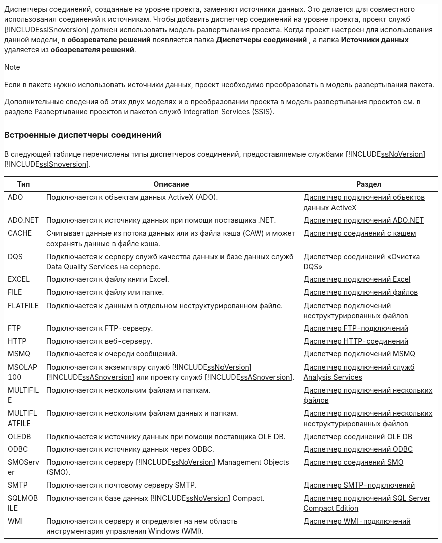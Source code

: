 Диспетчеры соединений, созданные на уровне проекта, заменяют источники данных. Это делается для совместного использования соединений к источникам. Чтобы добавить диспетчер соединений на уровне проекта, проект служб [!INCLUDE[ssISnoversion](../../includes/ssisnoversion-md.md)] должен использовать модель развертывания проекта. Когда проект настроен для использования данной модели, в **обозревателе решений** появляется папка **Диспетчеры соединений** , а папка **Источники данных** удаляется из **обозревателя решений**.  
  
> [!NOTE]  
>  Если в пакете нужно использовать источники данных, проект необходимо преобразовать в модель развертывания пакета.  
>   
>  Дополнительные сведения об этих двух моделях и о преобразовании проекта в модель развертывания проектов см. в разделе [Развертывание проектов и пакетов служб Integration Services (SSIS)](../../integration-services/packages/deploy-integration-services-ssis-projects-and-packages.md).

### <a name="built-in-connection-managers"></a>Встроенные диспетчеры соединений  
 В следующей таблице перечислены типы диспетчеров соединений, предоставляемые службами [!INCLUDE[ssNoVersion](../../includes/ssnoversion-md.md)] [!INCLUDE[ssISnoversion](../../includes/ssisnoversion-md.md)].  
  
|Тип|Описание|Раздел|  
|----------|-----------------|-----------|  
|ADO|Подключается к объектам данных ActiveX (ADO).|[Диспетчер подключений объектов данных ActiveX](../../integration-services/connection-manager/ado-connection-manager.md)|  
|ADO.NET|Подключается к источнику данных при помощи поставщика .NET.|[Диспетчер подключений ADO.NET](../../integration-services/connection-manager/ado-net-connection-manager.md)|  
|CACHE|Считывает данные из потока данных или из файла кэша (CAW) и может сохранять данные в файле кэша.|[Диспетчер соединений с кэшем](../../integration-services/connection-manager/cache-connection-manager.md)|  
|DQS|Подключается к серверу служб качества данных и базе данных служб Data Quality Services на сервере.|[Диспетчер соединений «Очистка DQS»](../../integration-services/connection-manager/dqs-cleansing-connection-manager.md)|  
|EXCEL|Подключается к файлу книги Excel.|[Диспетчер подключений Excel](../../integration-services/connection-manager/excel-connection-manager.md)|  
|FILE|Подключается к файлу или папке.|[Диспетчер подключений файлов](../../integration-services/connection-manager/file-connection-manager.md)|  
|FLATFILE|Подключается к данным в отдельном неструктурированном файле.|[Диспетчер подключений неструктурированных файлов](../../integration-services/connection-manager/flat-file-connection-manager.md)|  
|FTP|Подключается к FTP-серверу.|[Диспетчер FTP-подключений](../../integration-services/connection-manager/ftp-connection-manager.md)|  
|HTTP|Подключается к веб-серверу.|[Диспетчер HTTP-соединений](../../integration-services/connection-manager/http-connection-manager.md)|  
|MSMQ|Подключается к очереди сообщений.|[Диспетчер подключений MSMQ](../../integration-services/connection-manager/msmq-connection-manager.md)|  
|MSOLAP100|Подключается к экземпляру служб [!INCLUDE[ssNoVersion](../../includes/ssnoversion-md.md)] [!INCLUDE[ssASnoversion](../../includes/ssasnoversion-md.md)] или проекту служб [!INCLUDE[ssASnoversion](../../includes/ssasnoversion-md.md)].|[Диспетчер подключений служб Analysis Services](../../integration-services/connection-manager/analysis-services-connection-manager.md)|  
|MULTIFILE|Подключается к нескольким файлам и папкам.|[Диспетчер подключений нескольких файлов](../../integration-services/connection-manager/multiple-files-connection-manager.md)|  
|MULTIFLATFILE|Подключается к нескольким файлам данных и папкам.|[Диспетчер подключений нескольких неструктурированных файлов](../../integration-services/connection-manager/multiple-flat-files-connection-manager.md)|  
|OLEDB|Подключается к источнику данных при помощи поставщика OLE DB.|[Диспетчер соединений OLE DB](../../integration-services/connection-manager/ole-db-connection-manager.md)|  
|ODBC|Подключается к источнику данных через ODBC.|[Диспетчер подключений ODBC](../../integration-services/connection-manager/odbc-connection-manager.md)|  
|SMOServer|Подключается к серверу [!INCLUDE[ssNoVersion](../../includes/ssnoversion-md.md)] Management Objects (SMO).|[Диспетчер соединений SMO](../../integration-services/connection-manager/smo-connection-manager.md)|  
|SMTP|Подключается к почтовому серверу SMTP.|[Диспетчер SMTP-подключений](../../integration-services/connection-manager/smtp-connection-manager.md)|  
|SQLMOBILE|Подключается к базе данных [!INCLUDE[ssNoVersion](../../includes/ssnoversion-md.md)] Compact.|[Диспетчер подключений SQL Server Compact Edition](../../integration-services/connection-manager/sql-server-compact-edition-connection-manager.md)|  
|WMI|Подключается к серверу и определяет на нем область инструментария управления Windows (WMI).|[Диспетчер WMI-подключений](../../integration-services/connection-manager/wmi-connection-manager.md)|  
  